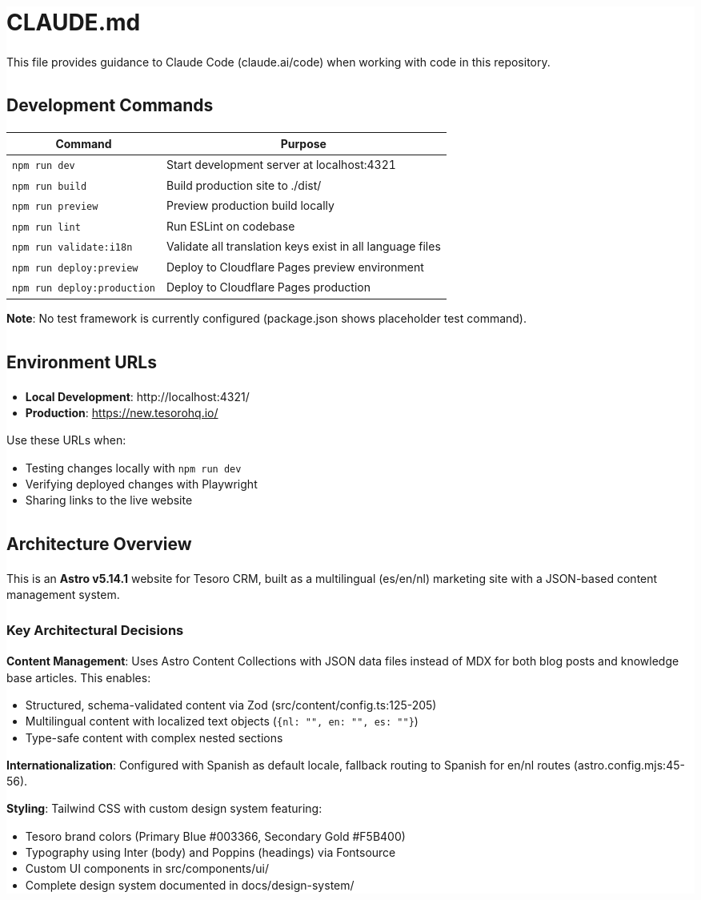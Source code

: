 # CLAUDE.md

This file provides guidance to Claude Code (claude.ai/code) when working with code in this repository.

## Development Commands

| Command | Purpose |
|---------|---------|
| `npm run dev` | Start development server at localhost:4321 |
| `npm run build` | Build production site to ./dist/ |
| `npm run preview` | Preview production build locally |
| `npm run lint` | Run ESLint on codebase |
| `npm run validate:i18n` | Validate all translation keys exist in all language files |
| `npm run deploy:preview` | Deploy to Cloudflare Pages preview environment |
| `npm run deploy:production` | Deploy to Cloudflare Pages production |

**Note**: No test framework is currently configured (package.json shows placeholder test command).

## Environment URLs

- **Local Development**: http://localhost:4321/
- **Production**: https://new.tesorohq.io/

Use these URLs when:
- Testing changes locally with `npm run dev`
- Verifying deployed changes with Playwright
- Sharing links to the live website

## Architecture Overview

This is an **Astro v5.14.1** website for Tesoro CRM, built as a multilingual (es/en/nl) marketing site with a JSON-based content management system.

### Key Architectural Decisions

**Content Management**: Uses Astro Content Collections with JSON data files instead of MDX for both blog posts and knowledge base articles. This enables:
- Structured, schema-validated content via Zod (src/content/config.ts:125-205)
- Multilingual content with localized text objects (`{nl: "", en: "", es: ""}`)
- Type-safe content with complex nested sections

**Internationalization**: Configured with Spanish as default locale, fallback routing to Spanish for en/nl routes (astro.config.mjs:45-56).

**Styling**: Tailwind CSS with custom design system featuring:
- Tesoro brand colors (Primary Blue #003366, Secondary Gold #F5B400)
- Typography using Inter (body) and Poppins (headings) via Fontsource
- Custom UI components in src/components/ui/
- Complete design system documented in docs/design-system/
